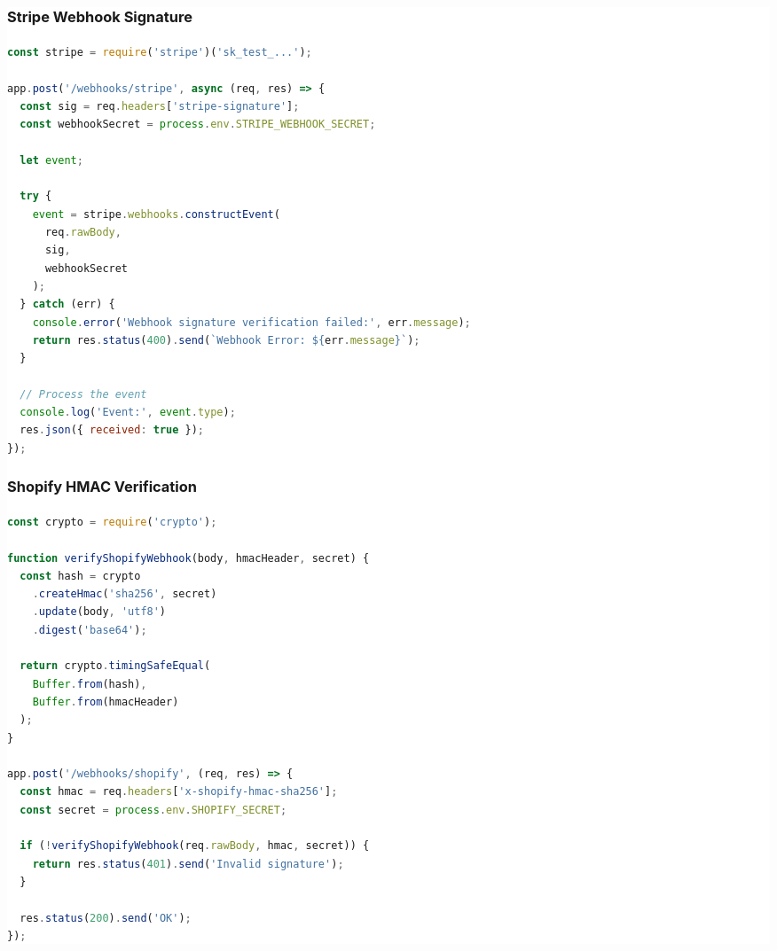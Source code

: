 ### Stripe Webhook Signature

```javascript
const stripe = require('stripe')('sk_test_...');

app.post('/webhooks/stripe', async (req, res) => {
  const sig = req.headers['stripe-signature'];
  const webhookSecret = process.env.STRIPE_WEBHOOK_SECRET;

  let event;

  try {
    event = stripe.webhooks.constructEvent(
      req.rawBody,
      sig,
      webhookSecret
    );
  } catch (err) {
    console.error('Webhook signature verification failed:', err.message);
    return res.status(400).send(`Webhook Error: ${err.message}`);
  }

  // Process the event
  console.log('Event:', event.type);
  res.json({ received: true });
});
```

### Shopify HMAC Verification

```javascript
const crypto = require('crypto');

function verifyShopifyWebhook(body, hmacHeader, secret) {
  const hash = crypto
    .createHmac('sha256', secret)
    .update(body, 'utf8')
    .digest('base64');

  return crypto.timingSafeEqual(
    Buffer.from(hash),
    Buffer.from(hmacHeader)
  );
}

app.post('/webhooks/shopify', (req, res) => {
  const hmac = req.headers['x-shopify-hmac-sha256'];
  const secret = process.env.SHOPIFY_SECRET;

  if (!verifyShopifyWebhook(req.rawBody, hmac, secret)) {
    return res.status(401).send('Invalid signature');
  }

  res.status(200).send('OK');
});
```
